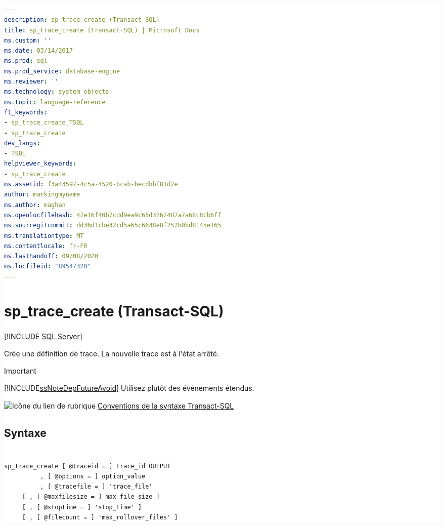 ```yaml
---
description: sp_trace_create (Transact-SQL)
title: sp_trace_create (Transact-SQL) | Microsoft Docs
ms.custom: ''
ms.date: 03/14/2017
ms.prod: sql
ms.prod_service: database-engine
ms.reviewer: ''
ms.technology: system-objects
ms.topic: language-reference
f1_keywords:
- sp_trace_create_TSQL
- sp_trace_create
dev_langs:
- TSQL
helpviewer_keywords:
- sp_trace_create
ms.assetid: f3a43597-4c5a-4520-bcab-becdbbf81d2e
author: markingmyname
ms.author: maghan
ms.openlocfilehash: 47e16f40b7cdd9ea9c65d3262487a7a68c8cb6ff
ms.sourcegitcommit: dd36d1cbe32cd5a65c6638e8f252b0bd8145e165
ms.translationtype: MT
ms.contentlocale: fr-FR
ms.lasthandoff: 09/08/2020
ms.locfileid: "89547320"
---
```

# <a name="sp_trace_create-transact-sql"></a>sp_trace_create (Transact-SQL)
[!INCLUDE [SQL Server](../../includes/applies-to-version/sqlserver.md)]

  Crée une définition de trace. La nouvelle trace est à l'état arrêté.  
  
> [!IMPORTANT]  
>  [!INCLUDE[ssNoteDepFutureAvoid](../../includes/ssnotedepfutureavoid-md.md)] Utilisez plutôt des événements étendus.  
  
 ![Icône du lien de rubrique](../../database-engine/configure-windows/media/topic-link.gif "Icône du lien de rubrique") [Conventions de la syntaxe Transact-SQL](../../t-sql/language-elements/transact-sql-syntax-conventions-transact-sql.md)  
  
## <a name="syntax"></a>Syntaxe  
  
```  
  
sp_trace_create [ @traceid = ] trace_id OUTPUT   
          , [ @options = ] option_value   
          , [ @tracefile = ] 'trace_file'   
     [ , [ @maxfilesize = ] max_file_size ]  
     [ , [ @stoptime = ] 'stop_time' ]  
     [ , [ @filecount = ] 'max_rollover_files' ]  
```  
  